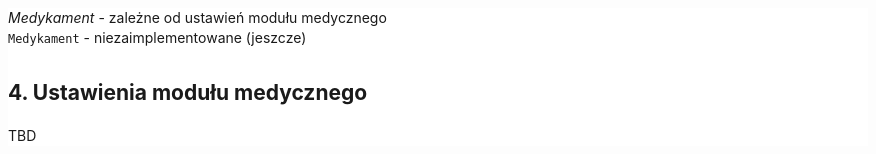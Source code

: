 *Medykament* - zależne od ustawień modułu medycznego<br/>
```Medykament``` - niezaimplementowane (jeszcze)

## 4. Ustawienia modułu medycznego
TBD
